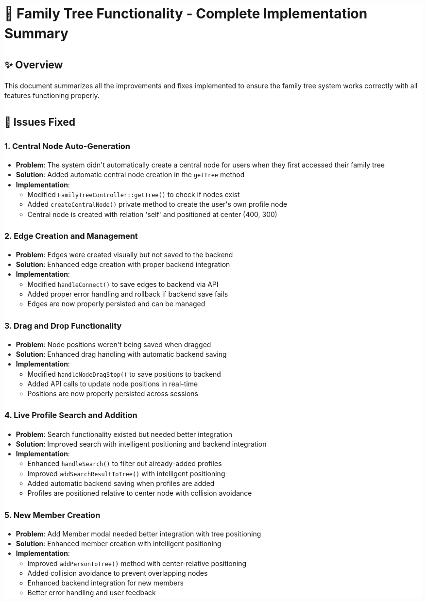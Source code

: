 # 🎯 Family Tree Functionality - Complete Implementation Summary

## ✨ **Overview**
This document summarizes all the improvements and fixes implemented to ensure the family tree system works correctly with all features functioning properly.

## 🔧 **Issues Fixed**

### **1. Central Node Auto-Generation**
- **Problem**: The system didn't automatically create a central node for users when they first accessed their family tree
- **Solution**: Added automatic central node creation in the `getTree` method
- **Implementation**: 
  - Modified `FamilyTreeController::getTree()` to check if nodes exist
  - Added `createCentralNode()` private method to create the user's own profile node
  - Central node is created with relation 'self' and positioned at center (400, 300)

### **2. Edge Creation and Management**
- **Problem**: Edges were created visually but not saved to the backend
- **Solution**: Enhanced edge creation with proper backend integration
- **Implementation**:
  - Modified `handleConnect()` to save edges to backend via API
  - Added proper error handling and rollback if backend save fails
  - Edges are now properly persisted and can be managed

### **3. Drag and Drop Functionality**
- **Problem**: Node positions weren't being saved when dragged
- **Solution**: Enhanced drag handling with automatic backend saving
- **Implementation**:
  - Modified `handleNodeDragStop()` to save positions to backend
  - Added API calls to update node positions in real-time
  - Positions are now properly persisted across sessions

### **4. Live Profile Search and Addition**
- **Problem**: Search functionality existed but needed better integration
- **Solution**: Improved search with intelligent positioning and backend integration
- **Implementation**:
  - Enhanced `handleSearch()` to filter out already-added profiles
  - Improved `addSearchResultToTree()` with intelligent positioning
  - Added automatic backend saving when profiles are added
  - Profiles are positioned relative to center node with collision avoidance

### **5. New Member Creation**
- **Problem**: Add Member modal needed better integration with tree positioning
- **Solution**: Enhanced member creation with intelligent positioning
- **Implementation**:
  - Improved `addPersonToTree()` method with center-relative positioning
  - Added collision avoidance to prevent overlapping nodes
  - Enhanced backend integration for new members
  - Better error handling and user feedback
